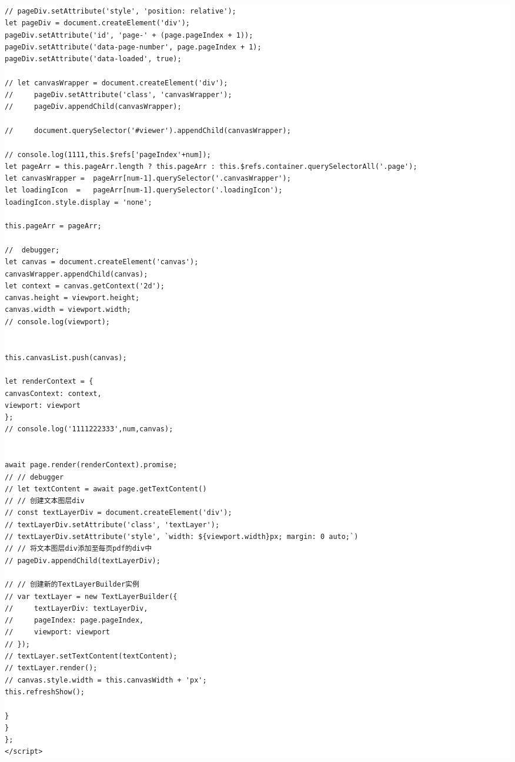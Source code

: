 ```vue
// pageDiv.setAttribute('style', 'position: relative');
let pageDiv = document.createElement('div');
pageDiv.setAttribute('id', 'page-' + (page.pageIndex + 1));
pageDiv.setAttribute('data-page-number', page.pageIndex + 1);
pageDiv.setAttribute('data-loaded', true);

// let canvasWrapper = document.createElement('div');
//     pageDiv.setAttribute('class', 'canvasWrapper');
//     pageDiv.appendChild(canvasWrapper);

//     document.querySelector('#viewer').appendChild(canvasWrapper);

// console.log(1111,this.$refs['pageIndex'+num]);
let pageArr = this.pageArr.length ? this.pageArr : this.$refs.container.querySelectorAll('.page');
let canvasWrapper =  pageArr[num-1].querySelector('.canvasWrapper');
let loadingIcon  =   pageArr[num-1].querySelector('.loadingIcon');
loadingIcon.style.display = 'none';

this.pageArr = pageArr;

//  debugger;
let canvas = document.createElement('canvas');
canvasWrapper.appendChild(canvas);
let context = canvas.getContext('2d');
canvas.height = viewport.height;
canvas.width = viewport.width;
// console.log(viewport);


this.canvasList.push(canvas);

let renderContext = {
canvasContext: context,
viewport: viewport
};
// console.log('1111222333',num,canvas);


await page.render(renderContext).promise;
// // debugger
// let textContent = await page.getTextContent()
// // 创建文本图层div
// const textLayerDiv = document.createElement('div');
// textLayerDiv.setAttribute('class', 'textLayer');
// textLayerDiv.setAttribute('style', `width: ${viewport.width}px; margin: 0 auto;`)
// // 将文本图层div添加至每页pdf的div中
// pageDiv.appendChild(textLayerDiv);

// // 创建新的TextLayerBuilder实例
// var textLayer = new TextLayerBuilder({
//     textLayerDiv: textLayerDiv,
//     pageIndex: page.pageIndex,
//     viewport: viewport
// });
// textLayer.setTextContent(textContent);
// textLayer.render();
// canvas.style.width = this.canvasWidth + 'px';
this.refreshShow();

}
}
};
</script>
```